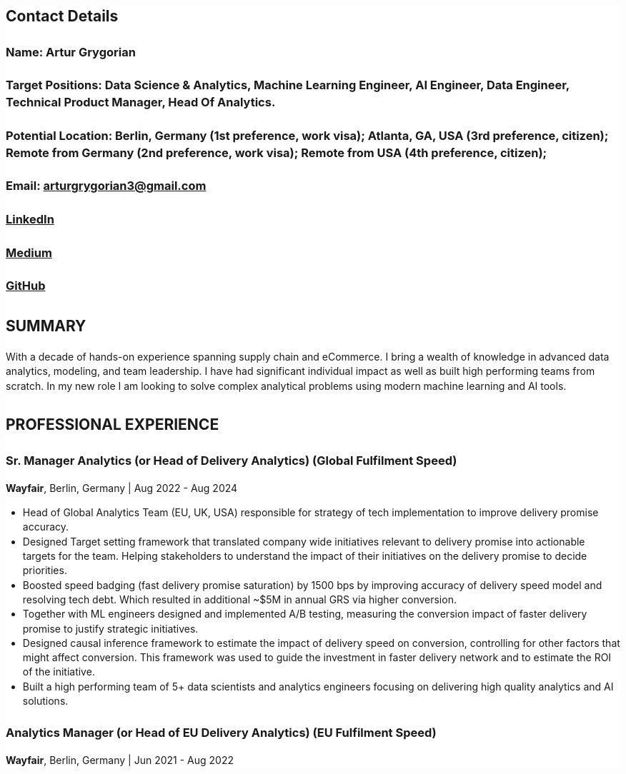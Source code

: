 
## Contact Details
### Name: Artur Grygorian
### Target Positions: Data Science & Analytics, Machine Learning Engineer, AI Engineer, Data Engineer, Technical Product Manager, Head Of Analytics.

### Potential Location: Berlin, Germany (1st preference, work visa); Atlanta, GA, USA (3rd preference, citizen); Remote from Germany (2nd preference, work visa); Remote from USA (4th preference, citizen);
### Email: arturgrygorian3@gmail.com  
### [LinkedIn](https://www.linkedin.com/in/arturgrygorian/)  
### [Medium](https://medium.com/@arturgrygorian3)  
### [GitHub](https://github.com/ArturG3)

## SUMMARY
With a decade of hands-on experience spanning supply chain and eCommerce. I bring a wealth of knowledge in advanced data analytics, modeling, and team leadership. I have had significant individual impact as well as built high performing teams from scratch. In my new role I am looking to solve complex analytical problems using modern machine learning and AI tools. 

## PROFESSIONAL EXPERIENCE

### Sr. Manager Analytics (or Head of Delivery Analytics) (Global Fulfilment Speed)
**Wayfair**, Berlin, Germany | Aug 2022 - Aug 2024

- Head of Global Analytics Team (EU, UK, USA) responsible for strategy of tech implementation to improve delivery promise accuracy.
- Designed Target setting framework that translated company wide initiatives relevant to delivery promise into actionable targets for the team. Helping stakeholders to understand the impact of their initiatives on the delivery promise to decide priorities.
- Boosted speed badging (fast delivery promise saturation) by 1500 bps by improving accuracy of delivery speed model and resolving tech debt. Which resulted in additional ~$5M in annual GRS via higher conversion.
- Together with ML engineers designed and implemented A/B testing, measuring the conversion impact of faster delivery promise to justify strategic initiatives.
- Designed causal inference framework to estimate the impact of delivery speed on conversion, controlling for other factors that might affect conversion. This framework was used to guide the investment in faster delivery network and to estimate the ROI of the initiative.
- Built a high performing team of 5+ data scientists and analytics engineers focusing on delivering high quality analytics and AI solutions.

### Analytics Manager (or Head of EU Delivery Analytics) (EU Fulfilment Speed)
**Wayfair**, Berlin, Germany | Jun 2021 - Aug 2022
